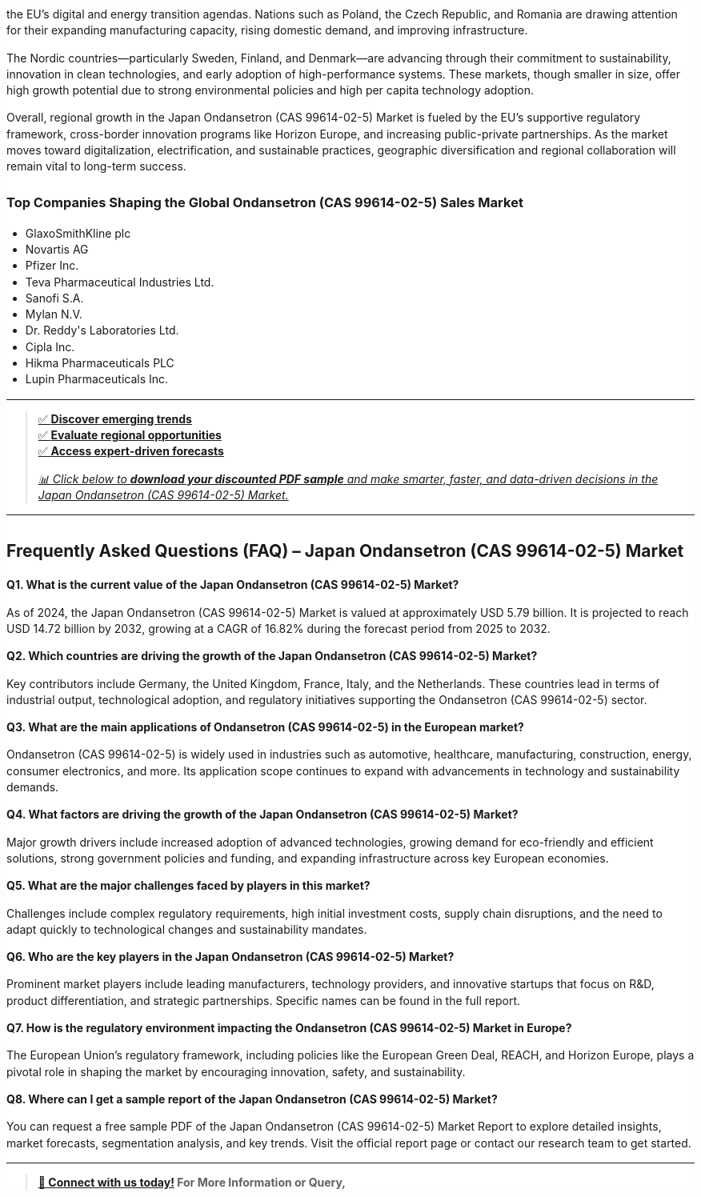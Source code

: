 the EU&rsquo;s digital and energy transition agendas. Nations such as Poland, the Czech Republic, and Romania are drawing attention for their expanding manufacturing capacity, rising domestic demand, and improving infrastructure.</p><p>The Nordic countries&mdash;particularly Sweden, Finland, and Denmark&mdash;are advancing through their commitment to sustainability, innovation in clean technologies, and early adoption of high-performance systems. These markets, though smaller in size, offer high growth potential due to strong environmental policies and high per capita technology adoption.</p><p>Overall, regional growth in the Japan Ondansetron (CAS 99614-02-5) Market is fueled by the EU&rsquo;s supportive regulatory framework, cross-border innovation programs like Horizon Europe, and increasing public-private partnerships. As the market moves toward digitalization, electrification, and sustainable practices, geographic diversification and regional collaboration will remain vital to long-term success.</p><p><h3>Top Companies Shaping the Global Ondansetron (CAS 99614-02-5) Sales Market </h3><ul><li>GlaxoSmithKline plc</li><li>Novartis AG</li><li>Pfizer Inc.</li><li>Teva Pharmaceutical Industries Ltd.</li><li>Sanofi S.A.</li><li>Mylan N.V.</li><li>Dr. Reddy's Laboratories Ltd.</li><li>Cipla Inc.</li><li>Hikma Pharmaceuticals PLC</li><li>Lupin Pharmaceuticals Inc.</li></ul></p><hr /><blockquote><p><a href="https://www.marketresearchintellect.com/ask-for-discount/?rid=1023079&amp;amp;utm_source=Github-JP&amp;amp;utm_medium=019">✅ <strong data-start="617" data-end="645">Discover emerging trends</strong></a><br data-start="645" data-end="648" /><a href="https://www.marketresearchintellect.com/ask-for-discount/?rid=1023079&amp;amp;utm_source=Github-JP&amp;amp;utm_medium=019"> ✅ <strong data-start="650" data-end="685">Evaluate regional opportunities</strong></a><br data-start="685" data-end="688" /><a href="https://www.marketresearchintellect.com/ask-for-discount/?rid=1023079&amp;amp;utm_source=Github-JP&amp;amp;utm_medium=019"> ✅ <strong data-start="690" data-end="724">Access expert-driven forecasts</strong></a></p><p class="" data-start="728" data-end="864"><em><a href="https://www.marketresearchintellect.com/ask-for-discount/?rid=1023079&amp;amp;utm_source=Github-JP&amp;amp;utm_medium=019">📊 Click below to <strong data-start="746" data-end="785">download your discounted PDF sample</strong> and make smarter, faster, and data-driven decisions in the Japan Ondansetron (CAS 99614-02-5) Market.</a></em></p></blockquote><hr /><h2>Frequently Asked Questions (FAQ) &ndash; Japan Ondansetron (CAS 99614-02-5) Market</h2><p><strong>Q1. What is the current value of the Japan Ondansetron (CAS 99614-02-5) Market?</strong></p><p>As of 2024, the Japan Ondansetron (CAS 99614-02-5) Market is valued at approximately USD 5.79 billion. It is projected to reach USD 14.72 billion by 2032, growing at a CAGR of 16.82% during the forecast period from 2025 to 2032.</p><p><strong>Q2. Which countries are driving the growth of the Japan Ondansetron (CAS 99614-02-5) Market?</strong></p><p>Key contributors include Germany, the United Kingdom, France, Italy, and the Netherlands. These countries lead in terms of industrial output, technological adoption, and regulatory initiatives supporting the Ondansetron (CAS 99614-02-5) sector.</p><p><strong>Q3. What are the main applications of Ondansetron (CAS 99614-02-5) in the European market?</strong></p><p>Ondansetron (CAS 99614-02-5) is widely used in industries such as automotive, healthcare, manufacturing, construction, energy, consumer electronics, and more. Its application scope continues to expand with advancements in technology and sustainability demands.</p><p><strong>Q4. What factors are driving the growth of the Japan Ondansetron (CAS 99614-02-5) Market?</strong></p><p>Major growth drivers include increased adoption of advanced technologies, growing demand for eco-friendly and efficient solutions, strong government policies and funding, and expanding infrastructure across key European economies.</p><p><strong>Q5. What are the major challenges faced by players in this market?</strong></p><p>Challenges include complex regulatory requirements, high initial investment costs, supply chain disruptions, and the need to adapt quickly to technological changes and sustainability mandates.</p><p><strong>Q6. Who are the key players in the Japan Ondansetron (CAS 99614-02-5) Market?</strong></p><p>Prominent market players include leading manufacturers, technology providers, and innovative startups that focus on R&amp;D, product differentiation, and strategic partnerships. Specific names can be found in the full report.</p><p><strong>Q7. How is the regulatory environment impacting the Ondansetron (CAS 99614-02-5) Market in Europe?</strong></p><p>The European Union&rsquo;s regulatory framework, including policies like the European Green Deal, REACH, and Horizon Europe, plays a pivotal role in shaping the market by encouraging innovation, safety, and sustainability.</p><p><strong>Q8. Where can I get a sample report of the Japan Ondansetron (CAS 99614-02-5) Market?</strong></p><p>You can request a free sample PDF of the Japan Ondansetron (CAS 99614-02-5) Market Report to explore detailed insights, market forecasts, segmentation analysis, and key trends. Visit the official report page or contact our research team to get started.</p><hr /><blockquote><p><span class="font-[700]"><strong><a href="https://www.marketresearchintellect.com/product/global-ondansetron-cas-99614-02-5-sales-market/?utm_source=Linkedin&utm_medium=019">📩 Connect with us today!</a> For More Information or Query,